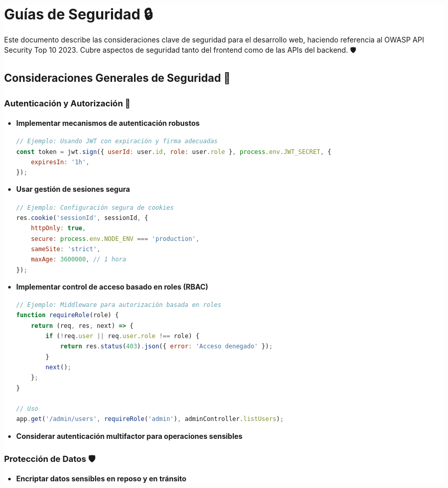 # Guías de Seguridad 🔒

Este documento describe las consideraciones clave de seguridad para el desarrollo web, haciendo referencia al OWASP API Security Top 10 2023. Cubre aspectos de seguridad tanto del frontend como de las APIs del backend. 🛡️

## Consideraciones Generales de Seguridad 🎯

### Autenticación y Autorización 🔐

- **Implementar mecanismos de autenticación robustos**

    ```javascript
    // Ejemplo: Usando JWT con expiración y firma adecuadas
    const token = jwt.sign({ userId: user.id, role: user.role }, process.env.JWT_SECRET, {
        expiresIn: '1h',
    });
    ```

- **Usar gestión de sesiones segura**

    ```javascript
    // Ejemplo: Configuración segura de cookies
    res.cookie('sessionId', sessionId, {
        httpOnly: true,
        secure: process.env.NODE_ENV === 'production',
        sameSite: 'strict',
        maxAge: 3600000, // 1 hora
    });
    ```

- **Implementar control de acceso basado en roles (RBAC)**

    ```javascript
    // Ejemplo: Middleware para autorización basada en roles
    function requireRole(role) {
        return (req, res, next) => {
            if (!req.user || req.user.role !== role) {
                return res.status(403).json({ error: 'Acceso denegado' });
            }
            next();
        };
    }

    // Uso
    app.get('/admin/users', requireRole('admin'), adminController.listUsers);
    ```

- **Considerar autenticación multifactor para operaciones sensibles**

### Protección de Datos 🛡️

- **Encriptar datos sensibles en reposo y en tránsito**
